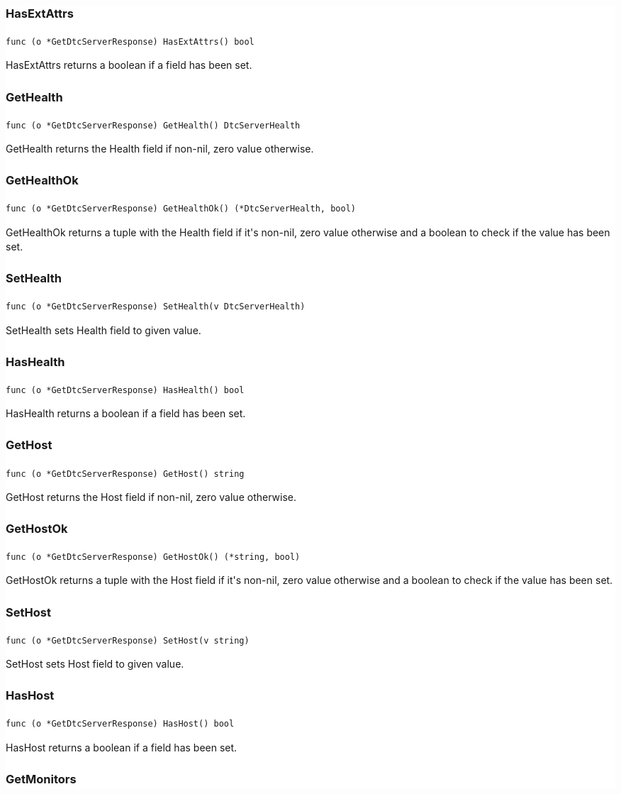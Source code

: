 ### HasExtAttrs

`func (o *GetDtcServerResponse) HasExtAttrs() bool`

HasExtAttrs returns a boolean if a field has been set.

### GetHealth

`func (o *GetDtcServerResponse) GetHealth() DtcServerHealth`

GetHealth returns the Health field if non-nil, zero value otherwise.

### GetHealthOk

`func (o *GetDtcServerResponse) GetHealthOk() (*DtcServerHealth, bool)`

GetHealthOk returns a tuple with the Health field if it's non-nil, zero value otherwise
and a boolean to check if the value has been set.

### SetHealth

`func (o *GetDtcServerResponse) SetHealth(v DtcServerHealth)`

SetHealth sets Health field to given value.

### HasHealth

`func (o *GetDtcServerResponse) HasHealth() bool`

HasHealth returns a boolean if a field has been set.

### GetHost

`func (o *GetDtcServerResponse) GetHost() string`

GetHost returns the Host field if non-nil, zero value otherwise.

### GetHostOk

`func (o *GetDtcServerResponse) GetHostOk() (*string, bool)`

GetHostOk returns a tuple with the Host field if it's non-nil, zero value otherwise
and a boolean to check if the value has been set.

### SetHost

`func (o *GetDtcServerResponse) SetHost(v string)`

SetHost sets Host field to given value.

### HasHost

`func (o *GetDtcServerResponse) HasHost() bool`

HasHost returns a boolean if a field has been set.

### GetMonitors
